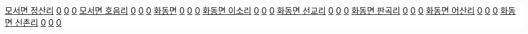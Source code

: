 
  <tr class="item">
    <td><a href="경상북도상주시모서면정산리">모서면 정산리</a></td>
    <td><a href="경상북도상주시모서면정산리">0</a></td>
    <td><a href="경상북도상주시모서면정산리">0</a></td>
    <td><a href="경상북도상주시모서면정산리">0</a></td>
  </tr>
    

  <tr class="item">
    <td><a href="경상북도상주시모서면호음리">모서면 호음리</a></td>
    <td><a href="경상북도상주시모서면호음리">0</a></td>
    <td><a href="경상북도상주시모서면호음리">0</a></td>
    <td><a href="경상북도상주시모서면호음리">0</a></td>
  </tr>
    

  <tr class="item">
    <td><a href="경상북도상주시화동면">화동면</a></td>
    <td><a href="경상북도상주시화동면">0</a></td>
    <td><a href="경상북도상주시화동면">0</a></td>
    <td><a href="경상북도상주시화동면">0</a></td>
  </tr>
    

  <tr class="item">
    <td><a href="경상북도상주시화동면이소리">화동면 이소리</a></td>
    <td><a href="경상북도상주시화동면이소리">0</a></td>
    <td><a href="경상북도상주시화동면이소리">0</a></td>
    <td><a href="경상북도상주시화동면이소리">0</a></td>
  </tr>
    

  <tr class="item">
    <td><a href="경상북도상주시화동면선교리">화동면 선교리</a></td>
    <td><a href="경상북도상주시화동면선교리">0</a></td>
    <td><a href="경상북도상주시화동면선교리">0</a></td>
    <td><a href="경상북도상주시화동면선교리">0</a></td>
  </tr>
    

  <tr class="item">
    <td><a href="경상북도상주시화동면판곡리">화동면 판곡리</a></td>
    <td><a href="경상북도상주시화동면판곡리">0</a></td>
    <td><a href="경상북도상주시화동면판곡리">0</a></td>
    <td><a href="경상북도상주시화동면판곡리">0</a></td>
  </tr>
    

  <tr class="item">
    <td><a href="경상북도상주시화동면어산리">화동면 어산리</a></td>
    <td><a href="경상북도상주시화동면어산리">0</a></td>
    <td><a href="경상북도상주시화동면어산리">0</a></td>
    <td><a href="경상북도상주시화동면어산리">0</a></td>
  </tr>
    

  <tr class="item">
    <td><a href="경상북도상주시화동면신촌리">화동면 신촌리</a></td>
    <td><a href="경상북도상주시화동면신촌리">0</a></td>
    <td><a href="경상북도상주시화동면신촌리">0</a></td>
    <td><a href="경상북도상주시화동면신촌리">0</a></td>
  </tr>
    